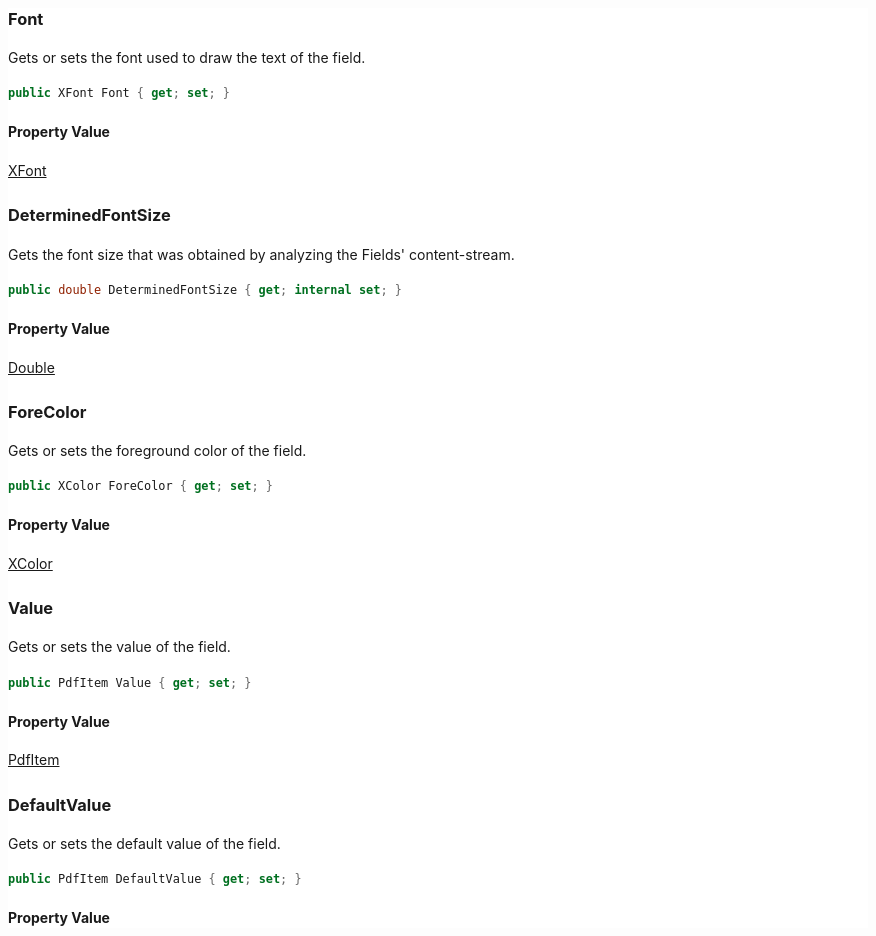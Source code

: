 ### **Font**

Gets or sets the font used to draw the text of the field.

```csharp
public XFont Font { get; set; }
```

#### Property Value

[XFont](./pdfsharp.drawing.xfont)<br>

### **DeterminedFontSize**

Gets the font size that was obtained by analyzing the Fields' content-stream.

```csharp
public double DeterminedFontSize { get; internal set; }
```

#### Property Value

[Double](https://docs.microsoft.com/en-us/dotnet/api/system.double)<br>

### **ForeColor**

Gets or sets the foreground color of the field.

```csharp
public XColor ForeColor { get; set; }
```

#### Property Value

[XColor](./pdfsharp.drawing.xcolor)<br>

### **Value**

Gets or sets the value of the field.

```csharp
public PdfItem Value { get; set; }
```

#### Property Value

[PdfItem](./pdfsharp.pdf.pdfitem)<br>

### **DefaultValue**

Gets or sets the default value of the field.

```csharp
public PdfItem DefaultValue { get; set; }
```

#### Property Value
